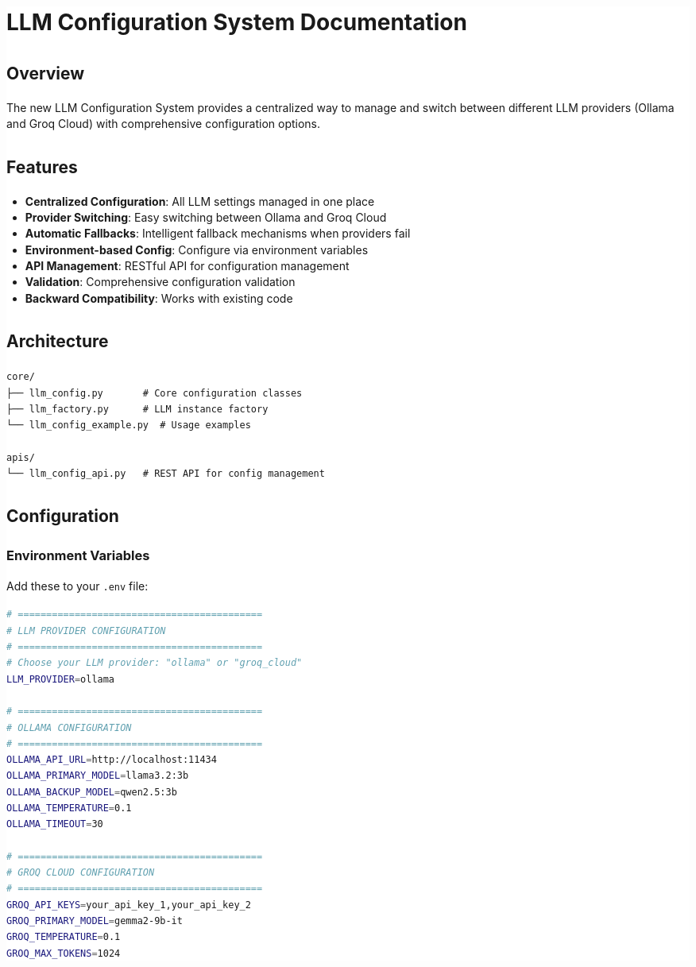 # LLM Configuration System Documentation

## Overview

The new LLM Configuration System provides a centralized way to manage and switch between different LLM providers (Ollama and Groq Cloud) with comprehensive configuration options.

## Features

- **Centralized Configuration**: All LLM settings managed in one place
- **Provider Switching**: Easy switching between Ollama and Groq Cloud
- **Automatic Fallbacks**: Intelligent fallback mechanisms when providers fail
- **Environment-based Config**: Configure via environment variables
- **API Management**: RESTful API for configuration management
- **Validation**: Comprehensive configuration validation
- **Backward Compatibility**: Works with existing code

## Architecture

```
core/
├── llm_config.py       # Core configuration classes
├── llm_factory.py      # LLM instance factory
└── llm_config_example.py  # Usage examples

apis/
└── llm_config_api.py   # REST API for config management
```

## Configuration

### Environment Variables

Add these to your `.env` file:

```bash
# ===========================================
# LLM PROVIDER CONFIGURATION
# ===========================================
# Choose your LLM provider: "ollama" or "groq_cloud"
LLM_PROVIDER=ollama

# ===========================================
# OLLAMA CONFIGURATION
# ===========================================
OLLAMA_API_URL=http://localhost:11434
OLLAMA_PRIMARY_MODEL=llama3.2:3b
OLLAMA_BACKUP_MODEL=qwen2.5:3b
OLLAMA_TEMPERATURE=0.1
OLLAMA_TIMEOUT=30

# ===========================================
# GROQ CLOUD CONFIGURATION
# ===========================================
GROQ_API_KEYS=your_api_key_1,your_api_key_2
GROQ_PRIMARY_MODEL=gemma2-9b-it
GROQ_TEMPERATURE=0.1
GROQ_MAX_TOKENS=1024
```
